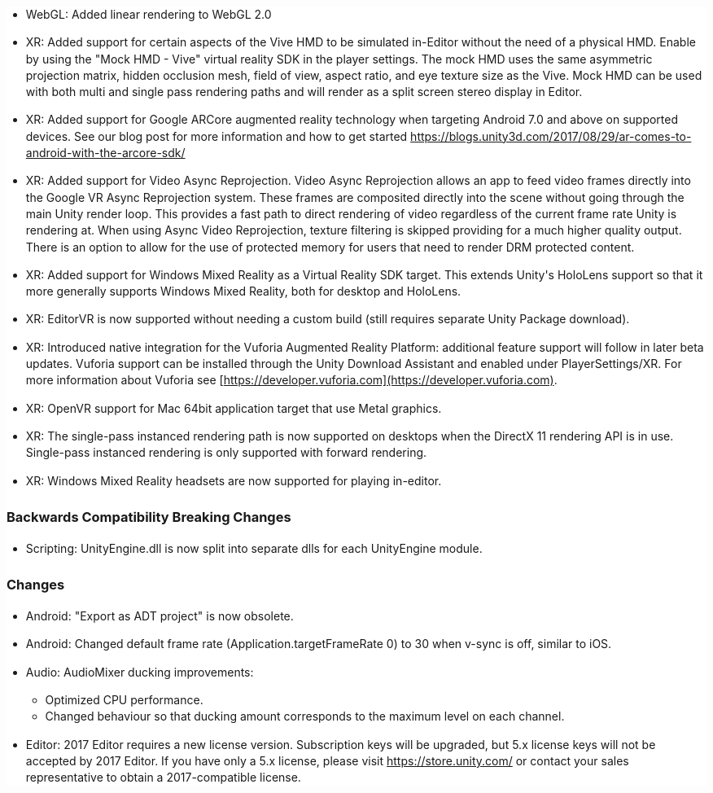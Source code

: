 *   WebGL: Added linear rendering to WebGL 2.0
    
*   XR: Added support for certain aspects of the Vive HMD to be simulated in-Editor without the need of a physical HMD. Enable by using the "Mock HMD - Vive" virtual reality SDK in the player settings. The mock HMD uses the same asymmetric projection matrix, hidden occlusion mesh, field of view, aspect ratio, and eye texture size as the Vive. Mock HMD can be used with both multi and single pass rendering paths and will render as a split screen stereo display in Editor.
    
*   XR: Added support for Google ARCore augmented reality technology when targeting Android 7.0 and above on supported devices. See our blog post for more information and how to get started https://blogs.unity3d.com/2017/08/29/ar-comes-to-android-with-the-arcore-sdk/
    
*   XR: Added support for Video Async Reprojection. Video Async Reprojection allows an app to feed video frames directly into the Google VR Async Reprojection system. These frames are composited directly into the scene without going through the main Unity render loop. This provides a fast path to direct rendering of video regardless of the current frame rate Unity is rendering at. When using Async Video Reprojection, texture filtering is skipped providing for a much higher quality output. There is an option to allow for the use of protected memory for users that need to render DRM protected content.
    
*   XR: Added support for Windows Mixed Reality as a Virtual Reality SDK target. This extends Unity's HoloLens support so that it more generally supports Windows Mixed Reality, both for desktop and HoloLens.
    
*   XR: EditorVR is now supported without needing a custom build (still requires separate Unity Package download).
    
*   XR: Introduced native integration for the Vuforia Augmented Reality Platform: additional feature support will follow in later beta updates. Vuforia support can be installed through the Unity Download Assistant and enabled under PlayerSettings/XR. For more information about Vuforia see [https://developer.vuforia.com](https://developer.vuforia.com).
    
*   XR: OpenVR support for Mac 64bit application target that use Metal graphics.
    
*   XR: The single-pass instanced rendering path is now supported on desktops when the DirectX 11 rendering API is in use. Single-pass instanced rendering is only supported with forward rendering.
    
*   XR: Windows Mixed Reality headsets are now supported for playing in-editor.
    

### Backwards Compatibility Breaking Changes

*   Scripting: UnityEngine.dll is now split into separate dlls for each UnityEngine module.

### Changes

*   Android: "Export as ADT project" is now obsolete.
    
*   Android: Changed default frame rate (Application.targetFrameRate 0) to 30 when v-sync is off, similar to iOS.
    
*   Audio: AudioMixer ducking improvements:
    
    *   Optimized CPU performance.
    *   Changed behaviour so that ducking amount corresponds to the maximum level on each channel.
*   Editor: 2017 Editor requires a new license version. Subscription keys will be upgraded, but 5.x license keys will not be accepted by 2017 Editor. If you have only a 5.x license, please visit https://store.unity.com/ or contact your sales representative to obtain a 2017-compatible license.
    